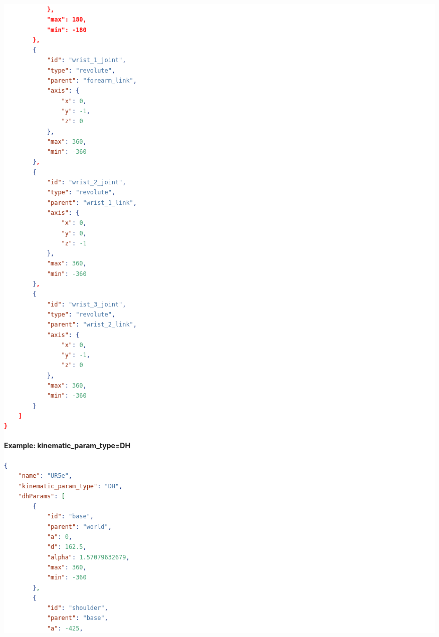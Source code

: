 ```json {class="line-numbers linkable-line-numbers"}
            },
            "max": 180,
            "min": -180
        },
        {
            "id": "wrist_1_joint",
            "type": "revolute",
            "parent": "forearm_link",
            "axis": {
                "x": 0,
                "y": -1,
                "z": 0
            },
            "max": 360,
            "min": -360
        },
        {
            "id": "wrist_2_joint",
            "type": "revolute",
            "parent": "wrist_1_link",
            "axis": {
                "x": 0,
                "y": 0,
                "z": -1
            },
            "max": 360,
            "min": -360
        },
        {
            "id": "wrist_3_joint",
            "type": "revolute",
            "parent": "wrist_2_link",
            "axis": {
                "x": 0,
                "y": -1,
                "z": 0
            },
            "max": 360,
            "min": -360
        }
    ]
}
```

#### Example: kinematic_param_type=DH

```json {class="line-numbers linkable-line-numbers"}
{
    "name": "UR5e",
    "kinematic_param_type": "DH",
    "dhParams": [
        {
            "id": "base",
            "parent": "world",
            "a": 0,
            "d": 162.5,
            "alpha": 1.57079632679,
            "max": 360,
            "min": -360
        },
        {
            "id": "shoulder",
            "parent": "base",
            "a": -425,
```